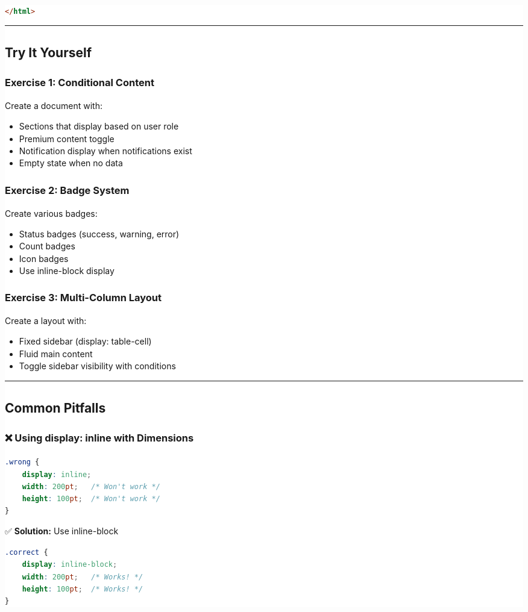 ```html
</html>
```

---

## Try It Yourself

### Exercise 1: Conditional Content

Create a document with:
- Sections that display based on user role
- Premium content toggle
- Notification display when notifications exist
- Empty state when no data

### Exercise 2: Badge System

Create various badges:
- Status badges (success, warning, error)
- Count badges
- Icon badges
- Use inline-block display

### Exercise 3: Multi-Column Layout

Create a layout with:
- Fixed sidebar (display: table-cell)
- Fluid main content
- Toggle sidebar visibility with conditions

---

## Common Pitfalls

### ❌ Using display: inline with Dimensions

```css
.wrong {
    display: inline;
    width: 200pt;   /* Won't work */
    height: 100pt;  /* Won't work */
}
```

✅ **Solution:** Use inline-block

```css
.correct {
    display: inline-block;
    width: 200pt;   /* Works! */
    height: 100pt;  /* Works! */
}
```
